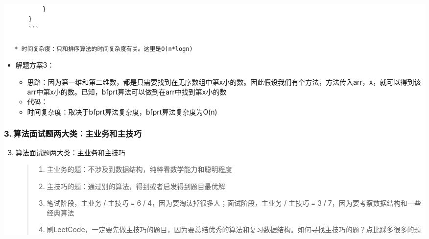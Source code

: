                }
           }
           ```
           
       * 时间复杂度：只和排序算法的时间复杂度有关。这里是O(n*logn)
       
   * 解题方案3：
   
       * 思路：因为第一维和第二维数，都是只需要找到在无序数组中第x小的数。因此假设我们有个方法，方法传入arr，x，就可以得到该arr中第x小的数。已知，bfprt算法可以做到在arr中找到第x小的数
       * 代码：
       * 时间复杂度：取决于bfprt算法复杂度，bfprt算法复杂度为O(n)
### 3. 算法面试题两大类：主业务和主技巧
3. 算法面试题两大类：主业务和主技巧
    > 1. 主业务的题：不涉及到数据结构，纯粹看数学能力和聪明程度
    > 
    > 2. 主技巧的题：通过别的算法，得到或者启发得到题目最优解
    > 
    > 3. 笔试阶段，主业务 / 主技巧 = 6 / 4，因为要淘汰掉很多人；面试阶段，主业务 / 主技巧 = 3 / 7，因为要考察数据结构和一些经典算法
    > 
    > 4. 刷LeetCode，一定要先做主技巧的题目，因为要总结优秀的算法和复习数据结构。如何寻找主技巧的题？点比踩多很多的题

